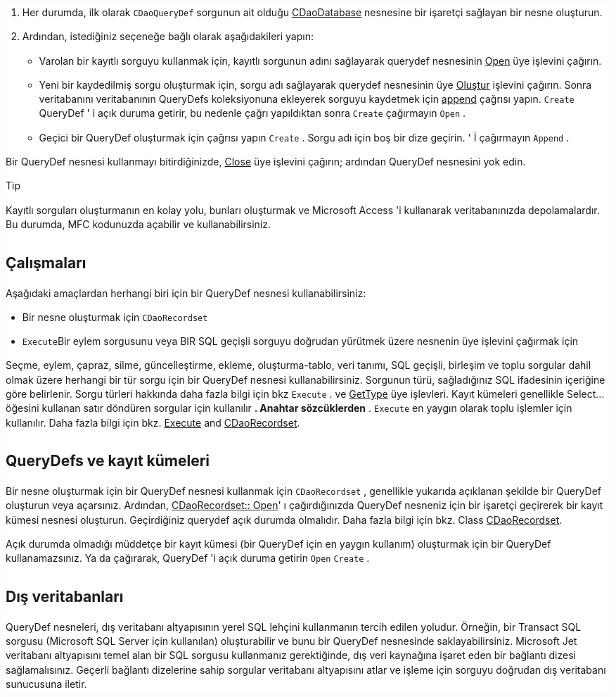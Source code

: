 1. Her durumda, ilk olarak `CDaoQueryDef` sorgunun ait olduğu [CDaoDatabase](../../mfc/reference/cdaodatabase-class.md) nesnesine bir işaretçi sağlayan bir nesne oluşturun.

1. Ardından, istediğiniz seçeneğe bağlı olarak aşağıdakileri yapın:

   - Varolan bir kayıtlı sorguyu kullanmak için, kayıtlı sorgunun adını sağlayarak querydef nesnesinin [Open](#open) üye işlevini çağırın.

   - Yeni bir kaydedilmiş sorgu oluşturmak için, sorgu adı sağlayarak querydef nesnesinin üye [Oluştur](#create) işlevini çağırın. Sonra veritabanını veritabanının QueryDefs koleksiyonuna ekleyerek sorguyu kaydetmek için [append](#append) çağrısı yapın. `Create` QueryDef ' i açık duruma getirir, bu nedenle çağrı yapıldıktan sonra `Create` çağırmayın `Open` .

   - Geçici bir QueryDef oluşturmak için çağrısı yapın `Create` . Sorgu adı için boş bir dize geçirin. ' İ çağırmayın `Append` .

Bir QueryDef nesnesi kullanmayı bitirdiğinizde, [Close](#close) üye işlevini çağırın; ardından QueryDef nesnesini yok edin.

> [!TIP]
> Kayıtlı sorguları oluşturmanın en kolay yolu, bunları oluşturmak ve Microsoft Access 'i kullanarak veritabanınızda depolamalardır. Bu durumda, MFC kodunuzda açabilir ve kullanabilirsiniz.

## <a name="purposes"></a>Çalışmaları

Aşağıdaki amaçlardan herhangi biri için bir QueryDef nesnesi kullanabilirsiniz:

- Bir nesne oluşturmak için `CDaoRecordset`

- `Execute`Bir eylem sorgusunu veya BIR SQL geçişli sorguyu doğrudan yürütmek üzere nesnenin üye işlevini çağırmak için

Seçme, eylem, çapraz, silme, güncelleştirme, ekleme, oluşturma-tablo, veri tanımı, SQL geçişli, birleşim ve toplu sorgular dahil olmak üzere herhangi bir tür sorgu için bir QueryDef nesnesi kullanabilirsiniz. Sorgunun türü, sağladığınız SQL ifadesinin içeriğine göre belirlenir. Sorgu türleri hakkında daha fazla bilgi için bkz `Execute` . ve [GetType](#gettype) üye işlevleri. Kayıt kümeleri genellikle Select... öğesini kullanan satır döndüren sorgular için kullanılır **. Anahtar sözcüklerden** . `Execute` en yaygın olarak toplu işlemler için kullanılır. Daha fazla bilgi için bkz. [Execute](#execute) and [CDaoRecordset](../../mfc/reference/cdaorecordset-class.md).

## <a name="querydefs-and-recordsets"></a>QueryDefs ve kayıt kümeleri

Bir nesne oluşturmak için bir QueryDef nesnesi kullanmak için `CDaoRecordset` , genellikle yukarıda açıklanan şekilde bir QueryDef oluşturun veya açarsınız. Ardından, [CDaoRecordset:: Open](../../mfc/reference/cdaorecordset-class.md#open)' ı çağırdığınızda QueryDef nesneniz için bir işaretçi geçirerek bir kayıt kümesi nesnesi oluşturun. Geçirdiğiniz querydef açık durumda olmalıdır. Daha fazla bilgi için bkz. Class [CDaoRecordset](../../mfc/reference/cdaorecordset-class.md).

Açık durumda olmadığı müddetçe bir kayıt kümesi (bir QueryDef için en yaygın kullanım) oluşturmak için bir QueryDef kullanamazsınız. Ya da çağırarak, QueryDef 'i açık duruma getirin `Open` `Create` .

## <a name="external-databases"></a>Dış veritabanları

QueryDef nesneleri, dış veritabanı altyapısının yerel SQL lehçini kullanmanın tercih edilen yoludur. Örneğin, bir Transact SQL sorgusu (Microsoft SQL Server için kullanılan) oluşturabilir ve bunu bir QueryDef nesnesinde saklayabilirsiniz. Microsoft Jet veritabanı altyapısını temel alan bir SQL sorgusu kullanmanız gerektiğinde, dış veri kaynağına işaret eden bir bağlantı dizesi sağlamalısınız. Geçerli bağlantı dizelerine sahip sorgular veritabanı altyapısını atlar ve işleme için sorguyu doğrudan dış veritabanı sunucusuna iletir.
